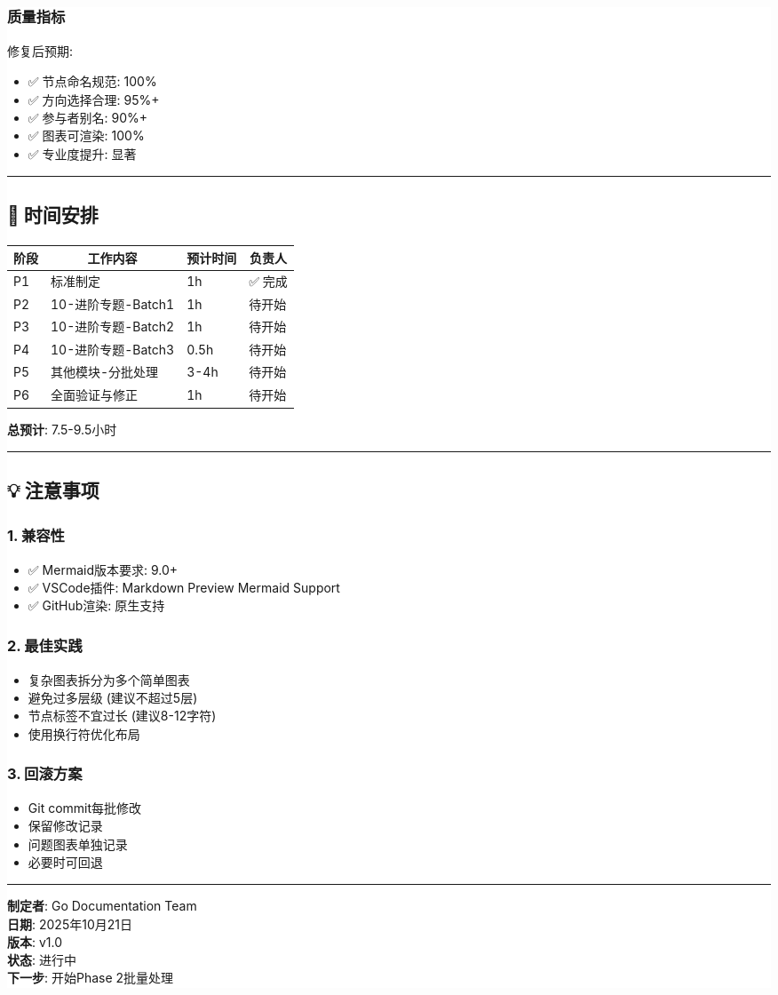 ### 质量指标

修复后预期:

- ✅ 节点命名规范: 100%
- ✅ 方向选择合理: 95%+
- ✅ 参与者别名: 90%+
- ✅ 图表可渲染: 100%
- ✅ 专业度提升: 显著

---

## 📅 时间安排

| 阶段 | 工作内容 | 预计时间 | 负责人 |
|------|----------|----------|--------|
| P1 | 标准制定 | 1h | ✅ 完成 |
| P2 | 10-进阶专题-Batch1 | 1h | 待开始 |
| P3 | 10-进阶专题-Batch2 | 1h | 待开始 |
| P4 | 10-进阶专题-Batch3 | 0.5h | 待开始 |
| P5 | 其他模块-分批处理 | 3-4h | 待开始 |
| P6 | 全面验证与修正 | 1h | 待开始 |

**总预计**: 7.5-9.5小时

---

## 💡 注意事项

### 1. 兼容性

- ✅ Mermaid版本要求: 9.0+
- ✅ VSCode插件: Markdown Preview Mermaid Support
- ✅ GitHub渲染: 原生支持

### 2. 最佳实践

- 复杂图表拆分为多个简单图表
- 避免过多层级 (建议不超过5层)
- 节点标签不宜过长 (建议8-12字符)
- 使用换行符优化布局

### 3. 回滚方案

- Git commit每批修改
- 保留修改记录
- 问题图表单独记录
- 必要时可回退

---

**制定者**: Go Documentation Team  
**日期**: 2025年10月21日  
**版本**: v1.0  
**状态**: 进行中  
**下一步**: 开始Phase 2批量处理
